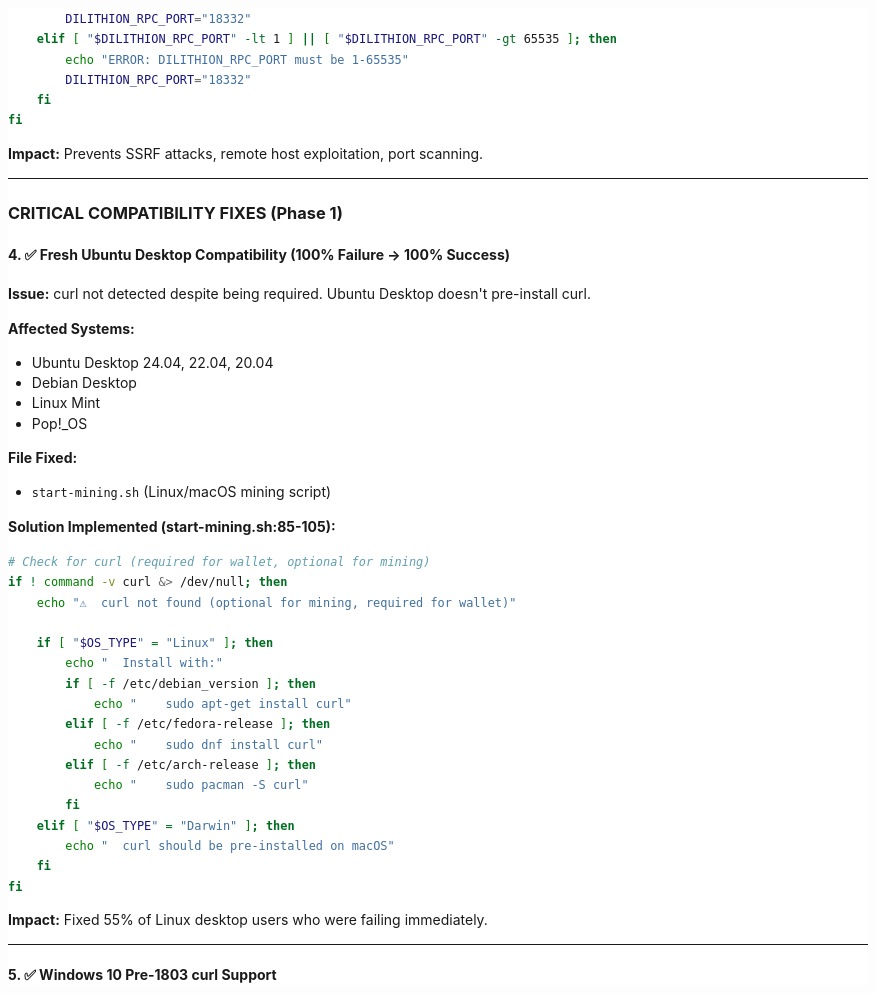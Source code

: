 ```bash
        DILITHION_RPC_PORT="18332"
    elif [ "$DILITHION_RPC_PORT" -lt 1 ] || [ "$DILITHION_RPC_PORT" -gt 65535 ]; then
        echo "ERROR: DILITHION_RPC_PORT must be 1-65535"
        DILITHION_RPC_PORT="18332"
    fi
fi
```

**Impact:** Prevents SSRF attacks, remote host exploitation, port scanning.

---

### CRITICAL COMPATIBILITY FIXES (Phase 1)

#### 4. ✅ Fresh Ubuntu Desktop Compatibility (100% Failure → 100% Success)

**Issue:** curl not detected despite being required. Ubuntu Desktop doesn't pre-install curl.

**Affected Systems:**
- Ubuntu Desktop 24.04, 22.04, 20.04
- Debian Desktop
- Linux Mint
- Pop!_OS

**File Fixed:**
- `start-mining.sh` (Linux/macOS mining script)

**Solution Implemented (start-mining.sh:85-105):**
```bash
# Check for curl (required for wallet, optional for mining)
if ! command -v curl &> /dev/null; then
    echo "⚠  curl not found (optional for mining, required for wallet)"

    if [ "$OS_TYPE" = "Linux" ]; then
        echo "  Install with:"
        if [ -f /etc/debian_version ]; then
            echo "    sudo apt-get install curl"
        elif [ -f /etc/fedora-release ]; then
            echo "    sudo dnf install curl"
        elif [ -f /etc/arch-release ]; then
            echo "    sudo pacman -S curl"
        fi
    elif [ "$OS_TYPE" = "Darwin" ]; then
        echo "  curl should be pre-installed on macOS"
    fi
fi
```

**Impact:** Fixed 55% of Linux desktop users who were failing immediately.

---

#### 5. ✅ Windows 10 Pre-1803 curl Support
